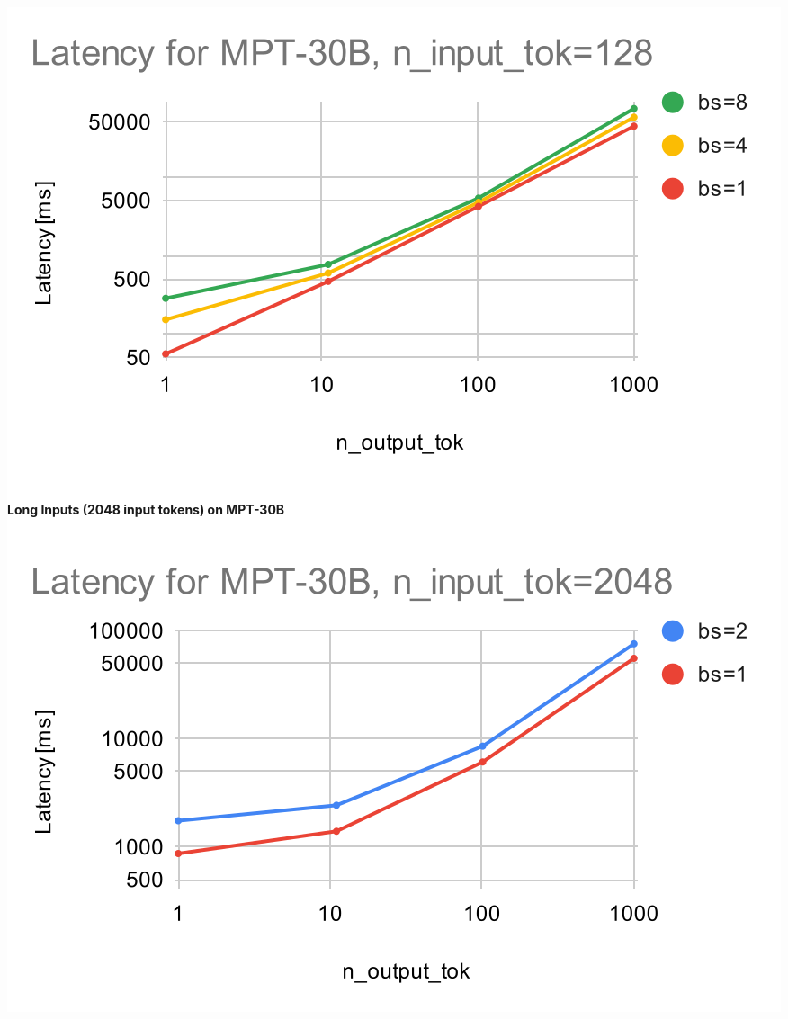 ![assets](assets/Latency-for-MPT-30B,-n_input_tok=128.svg)
#### Long Inputs (2048 input tokens) on MPT-30B
![assets](assets/Latency-for-MPT-30B,-n_input_tok=2048.svg)
